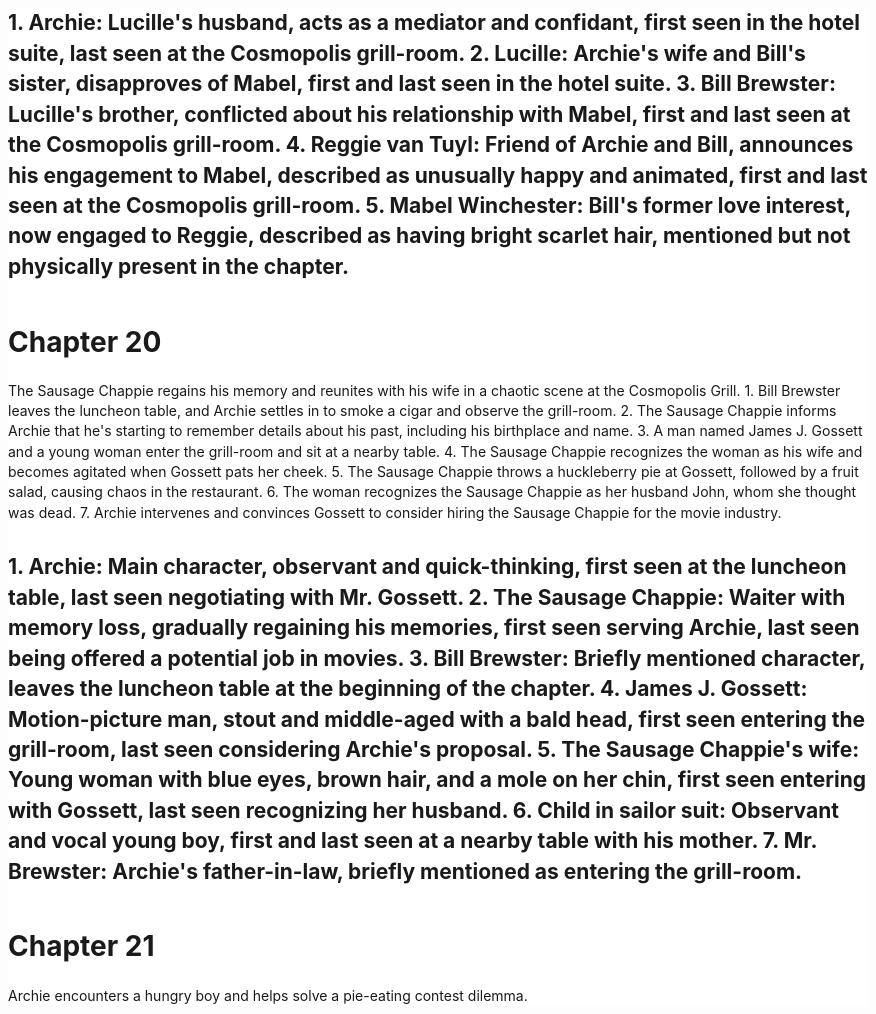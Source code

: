 <characters>1. Archie: Lucille's husband, acts as a mediator and confidant, first seen in the hotel suite, last seen at the Cosmopolis grill-room.
2. Lucille: Archie's wife and Bill's sister, disapproves of Mabel, first and last seen in the hotel suite.
3. Bill Brewster: Lucille's brother, conflicted about his relationship with Mabel, first and last seen at the Cosmopolis grill-room.
4. Reggie van Tuyl: Friend of Archie and Bill, announces his engagement to Mabel, described as unusually happy and animated, first and last seen at the Cosmopolis grill-room.
5. Mabel Winchester: Bill's former love interest, now engaged to Reggie, described as having bright scarlet hair, mentioned but not physically present in the chapter.</characters>
----------------
# Chapter 20
<synopsis>
The Sausage Chappie regains his memory and reunites with his wife in a chaotic scene at the Cosmopolis Grill.
</synopsis>

<events>
1. Bill Brewster leaves the luncheon table, and Archie settles in to smoke a cigar and observe the grill-room.
2. The Sausage Chappie informs Archie that he's starting to remember details about his past, including his birthplace and name.
3. A man named James J. Gossett and a young woman enter the grill-room and sit at a nearby table.
4. The Sausage Chappie recognizes the woman as his wife and becomes agitated when Gossett pats her cheek.
5. The Sausage Chappie throws a huckleberry pie at Gossett, followed by a fruit salad, causing chaos in the restaurant.
6. The woman recognizes the Sausage Chappie as her husband John, whom she thought was dead.
7. Archie intervenes and convinces Gossett to consider hiring the Sausage Chappie for the movie industry.
</events>

<characters>1. Archie: Main character, observant and quick-thinking, first seen at the luncheon table, last seen negotiating with Mr. Gossett.
2. The Sausage Chappie: Waiter with memory loss, gradually regaining his memories, first seen serving Archie, last seen being offered a potential job in movies.
3. Bill Brewster: Briefly mentioned character, leaves the luncheon table at the beginning of the chapter.
4. James J. Gossett: Motion-picture man, stout and middle-aged with a bald head, first seen entering the grill-room, last seen considering Archie's proposal.
5. The Sausage Chappie's wife: Young woman with blue eyes, brown hair, and a mole on her chin, first seen entering with Gossett, last seen recognizing her husband.
6. Child in sailor suit: Observant and vocal young boy, first and last seen at a nearby table with his mother.
7. Mr. Brewster: Archie's father-in-law, briefly mentioned as entering the grill-room.</characters>
----------------
# Chapter 21
<synopsis>
Archie encounters a hungry boy and helps solve a pie-eating contest dilemma.
</synopsis>
